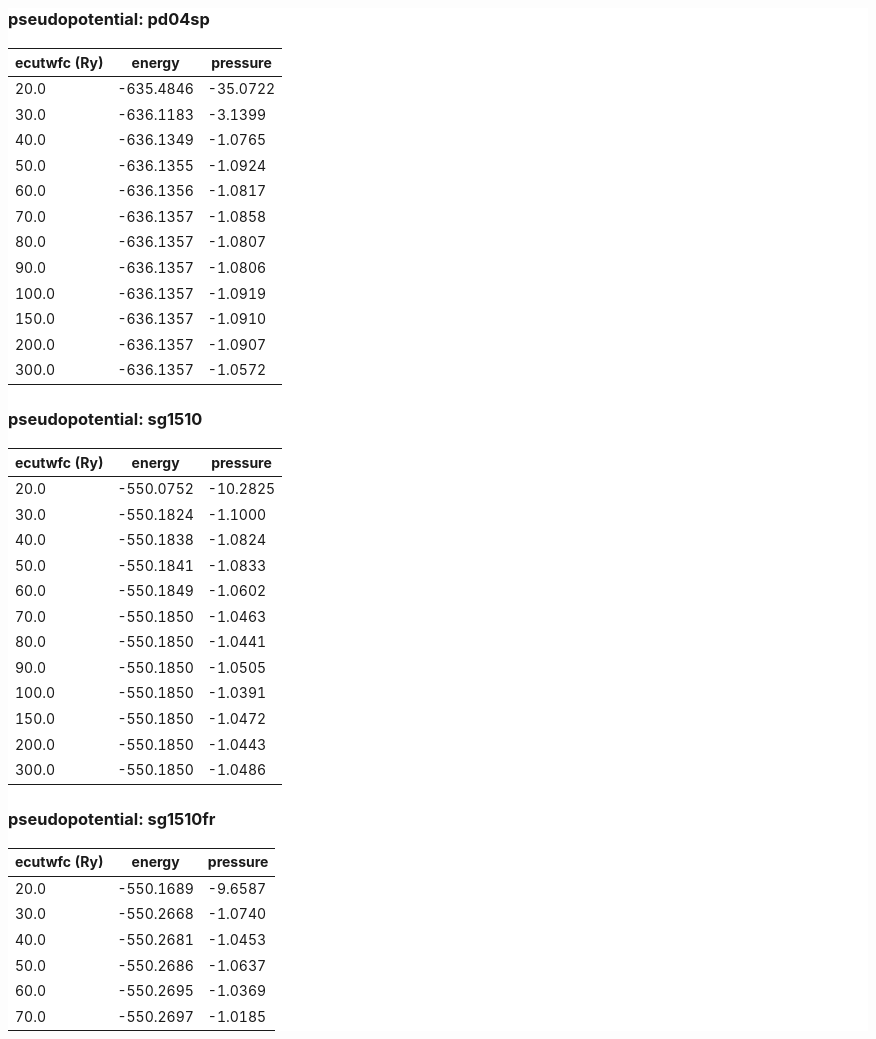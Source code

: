 ### pseudopotential: pd04sp
| ecutwfc (Ry) | energy | pressure | 
| --- | --- | --- | 
| 20.0 | -635.4846| -35.0722|
| 30.0 | -636.1183| -3.1399|
| 40.0 | -636.1349| -1.0765|
| 50.0 | -636.1355| -1.0924|
| 60.0 | -636.1356| -1.0817|
| 70.0 | -636.1357| -1.0858|
| 80.0 | -636.1357| -1.0807|
| 90.0 | -636.1357| -1.0806|
| 100.0 | -636.1357| -1.0919|
| 150.0 | -636.1357| -1.0910|
| 200.0 | -636.1357| -1.0907|
| 300.0 | -636.1357| -1.0572|

### pseudopotential: sg1510
| ecutwfc (Ry) | energy | pressure | 
| --- | --- | --- | 
| 20.0 | -550.0752| -10.2825|
| 30.0 | -550.1824| -1.1000|
| 40.0 | -550.1838| -1.0824|
| 50.0 | -550.1841| -1.0833|
| 60.0 | -550.1849| -1.0602|
| 70.0 | -550.1850| -1.0463|
| 80.0 | -550.1850| -1.0441|
| 90.0 | -550.1850| -1.0505|
| 100.0 | -550.1850| -1.0391|
| 150.0 | -550.1850| -1.0472|
| 200.0 | -550.1850| -1.0443|
| 300.0 | -550.1850| -1.0486|

### pseudopotential: sg1510fr
| ecutwfc (Ry) | energy | pressure | 
| --- | --- | --- | 
| 20.0 | -550.1689| -9.6587|
| 30.0 | -550.2668| -1.0740|
| 40.0 | -550.2681| -1.0453|
| 50.0 | -550.2686| -1.0637|
| 60.0 | -550.2695| -1.0369|
| 70.0 | -550.2697| -1.0185|